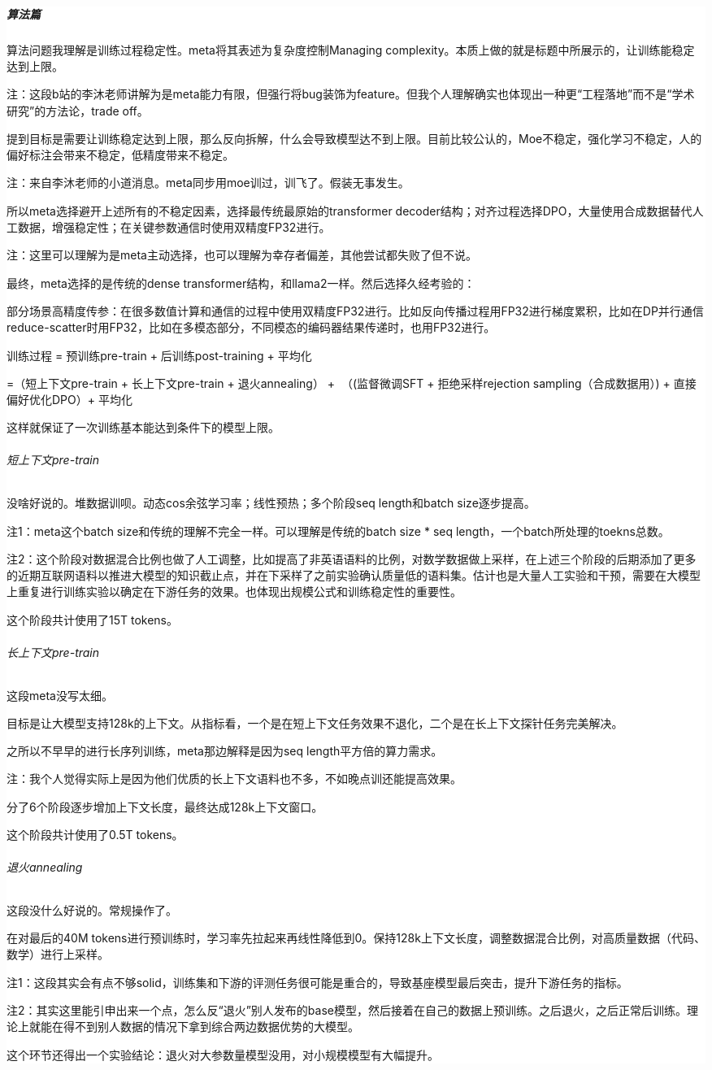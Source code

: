 ##### 算法篇

算法问题我理解是训练过程稳定性。meta将其表述为复杂度控制Managing complexity。本质上做的就是标题中所展示的，让训练能稳定达到上限。

注：这段b站的李沐老师讲解为是meta能力有限，但强行将bug装饰为feature。但我个人理解确实也体现出一种更“工程落地”而不是“学术研究”的方法论，trade off。

提到目标是需要让训练稳定达到上限，那么反向拆解，什么会导致模型达不到上限。目前比较公认的，Moe不稳定，强化学习不稳定，人的偏好标注会带来不稳定，低精度带来不稳定。

注：来自李沐老师的小道消息。meta同步用moe训过，训飞了。假装无事发生。

所以meta选择避开上述所有的不稳定因素，选择最传统最原始的transformer decoder结构；对齐过程选择DPO，大量使用合成数据替代人工数据，增强稳定性；在关键参数通信时使用双精度FP32进行。

注：这里可以理解为是meta主动选择，也可以理解为幸存者偏差，其他尝试都失败了但不说。

﻿最终，meta选择的是传统的dense transformer结构，和llama2一样。然后选择久经考验的：

部分场景高精度传参：在很多数值计算和通信的过程中使用双精度FP32进行。比如反向传播过程用FP32进行梯度累积，比如在DP并行通信reduce-scatter时用FP32，比如在多模态部分，不同模态的编码器结果传递时，也用FP32进行。

训练过程 = 预训练pre-train + 后训练post-training + 平均化

\=（短上下文pre-train + 长上下文pre-train + 退火annealing） +  （(监督微调SFT + 拒绝采样rejection sampling（合成数据用）) + 直接偏好优化DPO）+ 平均化

﻿这样就保证了一次训练基本能达到条件下的模型上限。

###### 短上下文pre-train

没啥好说的。堆数据训呗。动态cos余弦学习率；线性预热；多个阶段seq length和batch size逐步提高。

注1：meta这个batch size和传统的理解不完全一样。可以理解是传统的batch size \* seq length，一个batch所处理的toekns总数。

注2：这个阶段对数据混合比例也做了人工调整，比如提高了非英语语料的比例，对数学数据做上采样，在上述三个阶段的后期添加了更多的近期互联网语料以推进大模型的知识截止点，并在下采样了之前实验确认质量低的语料集。估计也是大量人工实验和干预，需要在大模型上重复进行训练实验以确定在下游任务的效果。也体现出规模公式和训练稳定性的重要性。

这个阶段共计使用了15T tokens。

###### 长上下文pre-train

这段meta没写太细。

目标是让大模型支持128k的上下文。从指标看，一个是在短上下文任务效果不退化，二个是在长上下文探针任务完美解决。

之所以不早早的进行长序列训练，meta那边解释是因为seq length平方倍的算力需求。

注：我个人觉得实际上是因为他们优质的长上下文语料也不多，不如晚点训还能提高效果。

分了6个阶段逐步增加上下文长度，最终达成128k上下文窗口。

这个阶段共计使用了0.5T tokens。

###### 退火annealing

这段没什么好说的。常规操作了。

在对最后的40M tokens进行预训练时，学习率先拉起来再线性降低到0。保持128k上下文长度，调整数据混合比例，对高质量数据（代码、数学）进行上采样。

注1：这段其实会有点不够solid，训练集和下游的评测任务很可能是重合的，导致基座模型最后突击，提升下游任务的指标。

注2：其实这里能引申出来一个点，怎么反“退火”别人发布的base模型，然后接着在自己的数据上预训练。之后退火，之后正常后训练。理论上就能在得不到别人数据的情况下拿到综合两边数据优势的大模型。

这个环节还得出一个实验结论：退火对大参数量模型没用，对小规模模型有大幅提升。
